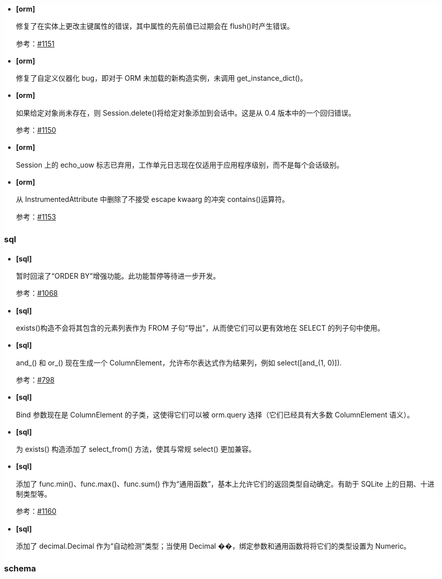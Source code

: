 +   **[orm]**

    修复了在实体上更改主键属性的错误，其中属性的先前值已过期会在 flush()时产生错误。

    参考：[#1151](https://www.sqlalchemy.org/trac/ticket/1151)

+   **[orm]**

    修复了自定义仪器化 bug，即对于 ORM 未加载的新构造实例，未调用 get_instance_dict()。

+   **[orm]**

    如果给定对象尚未存在，则 Session.delete()将给定对象添加到会话中。这是从 0.4 版本中的一个回归错误。

    参考：[#1150](https://www.sqlalchemy.org/trac/ticket/1150)

+   **[orm]**

    Session 上的 echo_uow 标志已弃用，工作单元日志现在仅适用于应用程序级别，而不是每个会话级别。

+   **[orm]**

    从 InstrumentedAttribute 中删除了不接受 escape kwaarg 的冲突 contains()运算符。

    参考：[#1153](https://www.sqlalchemy.org/trac/ticket/1153)

### sql

+   **[sql]**

    暂时回滚了“ORDER BY”增强功能。此功能暂停等待进一步开发。

    参考：[#1068](https://www.sqlalchemy.org/trac/ticket/1068)

+   **[sql]**

    exists()构造不会将其包含的元素列表作为 FROM 子句“导出”，从而使它们可以更有效地在 SELECT 的列子句中使用。

+   **[sql]**

    and_() 和 or_() 现在生成一个 ColumnElement，允许布尔表达式作为结果列，例如 select([and_(1, 0)]).

    参考：[#798](https://www.sqlalchemy.org/trac/ticket/798)

+   **[sql]**

    Bind 参数现在是 ColumnElement 的子类，这使得它们可以被 orm.query 选择（它们已经具有大多数 ColumnElement 语义）。

+   **[sql]**

    为 exists() 构造添加了 select_from() 方法，使其与常规 select() 更加兼容。

+   **[sql]**

    添加了 func.min()、func.max()、func.sum() 作为“通用函数”，基本上允许它们的返回类型自动确定。有助于 SQLite 上的日期、十进制类型等。

    参考：[#1160](https://www.sqlalchemy.org/trac/ticket/1160)

+   **[sql]**

    添加了 decimal.Decimal 作为“自动检测”类型；当使用 Decimal ��，绑定参数和通用函数将将它们的类型设置为 Numeric。

### schema
